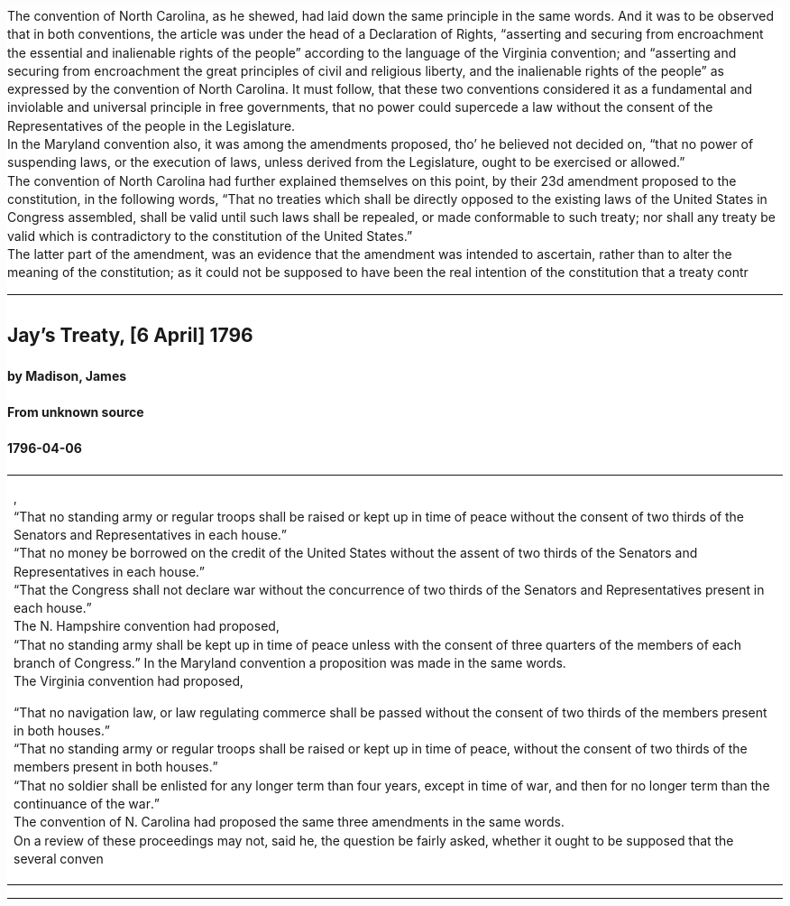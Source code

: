 The convention of North Carolina, as he shewed, had laid down the same principle in the same words. And it was to be observed that in both conventions, the article was under the head of a Declaration of Rights, “asserting and securing from encroachment the essential and inalienable rights of the people” according to the language of the Virginia convention; and “asserting and securing from encroachment the great principles of civil and religious liberty, and the inalienable rights of the people” as expressed by the convention of North Carolina. It must follow, that these two conventions considered it as a fundamental and inviolable and universal principle in free governments, that no power could supercede a law without the consent of the Representatives of the people in the Legislature.  
In the Maryland convention also, it was among the amendments proposed, tho’ he believed not decided on, “that no power of suspending laws, or the execution of laws, unless derived from the Legislature, ought to be exercised or allowed.”  
The convention of North Carolina had further explained themselves on this point, by their 23d amendment proposed to the constitution, in the following words, “That no treaties which shall be directly opposed to the existing laws of the United States in Congress assembled, shall be valid until such laws shall be repealed, or made conformable to such treaty; nor shall any treaty be valid which is contradictory to the constitution of the United States.”  
The latter part of the amendment, was an evidence that the amendment was intended to ascertain, rather than to alter the meaning of the constitution; as it could not be supposed to have been the real intention of the constitution that a treaty contr
</td></tr></table>

---

## Jay’s Treaty, [6 April] 1796

#### by Madison, James

#### From unknown source

#### 1796-04-06

<table style="width: 100%;"><tr><td style="width: 50%">

,  
“That no standing army or regular troops shall be raised or kept up in time of peace without the consent of two thirds of the Senators and Representatives in each house.”  
“That no money be borrowed on the credit of the United States without the assent of two thirds of the Senators and Representatives in each house.”  
“That the Congress shall not declare war without the concurrence of two thirds of the Senators and Representatives present in each house.”  
The N. Hampshire convention had proposed,  
“That no standing army shall be kept up in time of peace unless with the consent of three quarters of the members of each branch of Congress.” In the Maryland convention a proposition was made in the same words.  
The Virginia convention had proposed,  
  
“That no navigation law, or law regulating commerce shall be passed without the consent of two thirds of the members present in both houses.”  
“That no standing army or regular troops shall be raised or kept up in time of peace, without the consent of two thirds of the members present in both houses.”  
“That no soldier shall be enlisted for any longer term than four years, except in time of war, and then for no longer term than the continuance of the war.”  
The convention of N. Carolina had proposed the same three amendments in the same words.  
On a review of these proceedings may not, said he, the question be fairly asked, whether it ought to be supposed that the several conven
</td></tr></table>

---